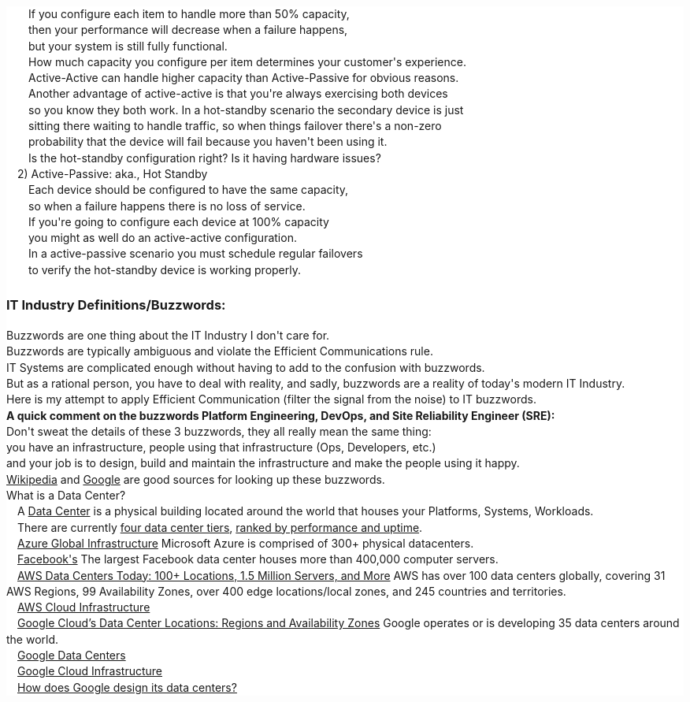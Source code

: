 &ensp;&ensp;&ensp;&ensp;If you configure each item to handle more than 50% capacity,<br>
&ensp;&ensp;&ensp;&ensp;then your performance will decrease when a failure happens,<br>
&ensp;&ensp;&ensp;&ensp;but your system is still fully functional.<br>
&ensp;&ensp;&ensp;&ensp;How much capacity you configure per item determines your customer's experience.<br>
&ensp;&ensp;&ensp;&ensp;Active-Active can handle higher capacity than Active-Passive for obvious reasons.<br>
&ensp;&ensp;&ensp;&ensp;Another advantage of active-active is that you're always exercising both devices<br>
&ensp;&ensp;&ensp;&ensp;so you know they both work. In a hot-standby scenario the secondary device is just<br>
&ensp;&ensp;&ensp;&ensp;sitting there waiting to handle traffic, so when things failover there's a non-zero<br>
&ensp;&ensp;&ensp;&ensp;probability that the device will fail because you haven't been using it.<br>
&ensp;&ensp;&ensp;&ensp;Is the hot-standby configuration right? Is it having hardware issues?<br>
&ensp;&ensp;2) Active-Passive: aka., Hot Standby<br>
&ensp;&ensp;&ensp;&ensp;Each device should be configured to have the same capacity,<br>
&ensp;&ensp;&ensp;&ensp;so when a failure happens there is no loss of service.<br>
&ensp;&ensp;&ensp;&ensp;If you're going to configure each device at 100% capacity<br>
&ensp;&ensp;&ensp;&ensp;you might as well do an active-active configuration.<br>
&ensp;&ensp;&ensp;&ensp;In a active-passive scenario you must schedule regular failovers<br>
&ensp;&ensp;&ensp;&ensp;to verify the hot-standby device is working properly.<br>

### IT Industry Definitions/Buzzwords:
Buzzwords are one thing about the IT Industry I don't care for.<br>
Buzzwords are typically ambiguous and violate the Efficient Communications rule.<br>
IT Systems are complicated enough without having to add to the confusion with buzzwords.<br>
But as a rational person, you have to deal with reality, and sadly, buzzwords are a reality of today's modern IT Industry.<br>
Here is my attempt to apply Efficient Communication (filter the signal from the noise) to IT buzzwords.<br>
**A quick comment on the buzzwords Platform Engineering, DevOps, and Site Reliability Engineer (SRE):<br>**
Don't sweat the details of these 3 buzzwords, they all really mean the same thing:<br>
you have an infrastructure, people using that infrastructure (Ops, Developers, etc.)<br>
and your job is to design, build and maintain the infrastructure and make the people using it happy.<br>
[Wikipedia](https://en.wikipedia.org/wiki/Buzzword) and [Google](https://www.google.com/search?q=IT+buzzwords) are good sources for looking up these buzzwords.<br>
What is a Data Center?<br>
&ensp;&ensp;A [Data Center](https://www.youtube.com/watch?v=qUmLnSEVVDw) is a physical building located around the world that houses your Platforms, Systems, Workloads.<br>
&ensp;&ensp;There are currently [four data center tiers](https://phoenixnap.com/blog/data-center-tiers-classification), [ranked by performance and uptime](https://www.impactmybiz.com/blog/data-center-tiers-explained/<).<br>
&ensp;&ensp;[Azure Global Infrastructure](https://azure.microsoft.com/en-us/explore/global-infrastructure) Microsoft Azure is comprised of 300+ physical datacenters.<br>
&ensp;&ensp;[Facebook's](https://www.youtube.com/watch?v=hkT0QKDmCiY) The largest Facebook data center houses more than 400,000 computer servers.<br>
&ensp;&ensp;[AWS Data Centers Today: 100+ Locations, 1.5 Million Servers, and More](https://www.google.com/url?sa=t&rct=j&q=&esrc=s&source=web&cd=&cad=rja&uact=8&ved=2ahUKEwiPgJmE4vaBAxVaD0QIHTYPB-8QFnoECBMQAw&url=https%3A%2F%2Fwww.cloudzero.com%2Fblog%2Faws-data-center-locations&usg=AOvVaw00IBauiqtFxZ3jWJ3jOZFk&opi=89978449) AWS has over 100 data centers globally, covering 31 AWS Regions, 99 Availability Zones, over 400 edge locations/local zones, and 245 countries and territories.<br>
&ensp;&ensp;[AWS Cloud Infrastructure](https://www.youtube.com/watch?v=q6WlzHLxNKI)<br>
&ensp;&ensp;[Google Cloud’s Data Center Locations: Regions and Availability Zones](https://dgtlinfra.com/google-cloud-data-center-locations/) Google operates or is developing 35 data centers around the world.<br>
&ensp;&ensp;[Google Data Centers](https://www.google.com/about/datacenters/)<br>
&ensp;&ensp;[Google Cloud Infrastructure](https://cloud.google.com/infrastructure)<br>
&ensp;&ensp;[How does Google design its data centers?](https://www.youtube.com/watch?v=9IZ4qPAL-vA)<br>